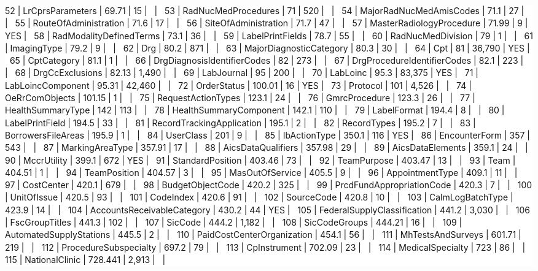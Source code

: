 52 | LrCprsParameters | 69.71 | 15 | &nbsp; | &nbsp;
53 | RadNucMedProcedures | 71 | 520 | &nbsp; | &nbsp;
54 | MajorRadNucMedAmisCodes | 71.1 | 27 | &nbsp; | &nbsp;
55 | RouteOfAdministration | 71.6 | 17 | &nbsp; | &nbsp;
56 | SiteOfAdministration | 71.7 | 47 | &nbsp; | &nbsp;
57 | MasterRadiologyProcedure | 71.99 | 9 | YES | &nbsp;
58 | RadModalityDefinedTerms | 73.1 | 36 | &nbsp; | &nbsp;
59 | LabelPrintFields | 78.7 | 55 | &nbsp; | &nbsp;
60 | RadNucMedDivision | 79 | 1 | &nbsp; | &nbsp;
61 | ImagingType | 79.2 | 9 | &nbsp; | &nbsp;
62 | Drg | 80.2 | 871 | &nbsp; | &nbsp;
63 | MajorDiagnosticCategory | 80.3 | 30 | &nbsp; | &nbsp;
64 | Cpt | 81 | 36,790 | YES | &nbsp;
65 | CptCategory | 81.1 | 1 | &nbsp; | &nbsp;
66 | DrgDiagnosisIdentifierCodes | 82 | 273 | &nbsp; | &nbsp;
67 | DrgProcedureIdentifierCodes | 82.1 | 223 | &nbsp; | &nbsp;
68 | DrgCcExclusions | 82.13 | 1,490 | &nbsp; | &nbsp;
69 | LabJournal | 95 | 200 | &nbsp; | &nbsp;
70 | LabLoinc | 95.3 | 83,375 | YES | &nbsp;
71 | LabLoincComponent | 95.31 | 42,460 | &nbsp; | &nbsp;
72 | OrderStatus | 100.01 | 16 | YES | &nbsp;
73 | Protocol | 101 | 4,526 | &nbsp; | &nbsp;
74 | OeRrComObjects | 101.15 | 1 | &nbsp; | &nbsp;
75 | RequestActionTypes | 123.1 | 24 | &nbsp; | &nbsp;
76 | GmrcProcedure | 123.3 | 26 | &nbsp; | &nbsp;
77 | HealthSummaryType | 142 | 113 | &nbsp; | &nbsp;
78 | HealthSummaryComponent | 142.1 | 110 | &nbsp; | &nbsp;
79 | LabelFormat | 194.4 | 8 | &nbsp; | &nbsp;
80 | LabelPrintField | 194.5 | 33 | &nbsp; | &nbsp;
81 | RecordTrackingApplication | 195.1 | 2 | &nbsp; | &nbsp;
82 | RecordTypes | 195.2 | 7 | &nbsp; | &nbsp;
83 | BorrowersFileAreas | 195.9 | 1 | &nbsp; | &nbsp;
84 | UserClass | 201 | 9 | &nbsp; | &nbsp;
85 | IbActionType | 350.1 | 116 | YES | &nbsp;
86 | EncounterForm | 357 | 543 | &nbsp; | &nbsp;
87 | MarkingAreaType | 357.91 | 17 | &nbsp; | &nbsp;
88 | AicsDataQualifiers | 357.98 | 29 | &nbsp; | &nbsp;
89 | AicsDataElements | 359.1 | 24 | &nbsp; | &nbsp;
90 | MccrUtility | 399.1 | 672 | YES | &nbsp;
91 | StandardPosition | 403.46 | 73 | &nbsp; | &nbsp;
92 | TeamPurpose | 403.47 | 13 | &nbsp; | &nbsp;
93 | Team | 404.51 | 1 | &nbsp; | &nbsp;
94 | TeamPosition | 404.57 | 3 | &nbsp; | &nbsp;
95 | MasOutOfService | 405.5 | 9 | &nbsp; | &nbsp;
96 | AppointmentType | 409.1 | 11 | &nbsp; | &nbsp;
97 | CostCenter | 420.1 | 679 | &nbsp; | &nbsp;
98 | BudgetObjectCode | 420.2 | 325 | &nbsp; | &nbsp;
99 | PrcdFundAppropriationCode | 420.3 | 7 | &nbsp; | &nbsp;
100 | UnitOfIssue | 420.5 | 93 | &nbsp; | &nbsp;
101 | CodeIndex | 420.6 | 91 | &nbsp; | &nbsp;
102 | SourceCode | 420.8 | 10 | &nbsp; | &nbsp;
103 | CalmLogBatchType | 423.9 | 14 | &nbsp; | &nbsp;
104 | AccountsReceivableCategory | 430.2 | 44 | YES | &nbsp;
105 | FederalSupplyClassification | 441.2 | 3,030 | &nbsp; | &nbsp;
106 | FscGroupTitles | 441.3 | 102 | &nbsp; | &nbsp;
107 | SicCode | 444.2 | 1,182 | &nbsp; | &nbsp;
108 | SicCodeGroups | 444.21 | 16 | &nbsp; | &nbsp;
109 | AutomatedSupplyStations | 445.5 | 2 | &nbsp; | &nbsp;
110 | PaidCostCenterOrganization | 454.1 | 56 | &nbsp; | &nbsp;
111 | MhTestsAndSurveys | 601.71 | 219 | &nbsp; | &nbsp;
112 | ProcedureSubspecialty | 697.2 | 79 | &nbsp; | &nbsp;
113 | CpInstrument | 702.09 | 23 | &nbsp; | &nbsp;
114 | MedicalSpecialty | 723 | 86 | &nbsp; | &nbsp;
115 | NationalClinic | 728.441 | 2,913 | &nbsp; | &nbsp;